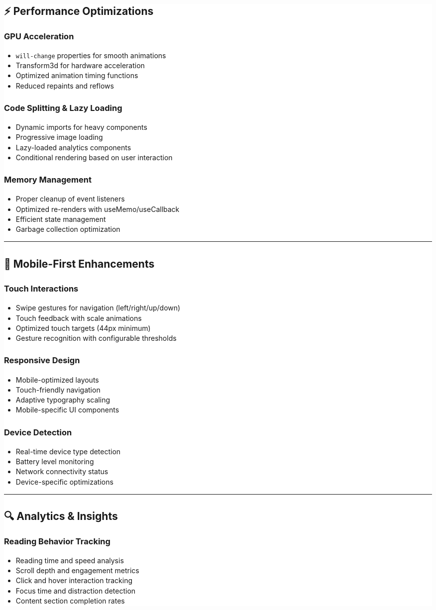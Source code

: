 
## ⚡ **Performance Optimizations**

### **GPU Acceleration**
- `will-change` properties for smooth animations
- Transform3d for hardware acceleration
- Optimized animation timing functions
- Reduced repaints and reflows

### **Code Splitting & Lazy Loading**
- Dynamic imports for heavy components
- Progressive image loading
- Lazy-loaded analytics components
- Conditional rendering based on user interaction

### **Memory Management**
- Proper cleanup of event listeners
- Optimized re-renders with useMemo/useCallback
- Efficient state management
- Garbage collection optimization

---

## 📱 **Mobile-First Enhancements**

### **Touch Interactions**
- Swipe gestures for navigation (left/right/up/down)
- Touch feedback with scale animations
- Optimized touch targets (44px minimum)
- Gesture recognition with configurable thresholds

### **Responsive Design**
- Mobile-optimized layouts
- Touch-friendly navigation
- Adaptive typography scaling
- Mobile-specific UI components

### **Device Detection**
- Real-time device type detection
- Battery level monitoring
- Network connectivity status
- Device-specific optimizations

---

## 🔍 **Analytics & Insights**

### **Reading Behavior Tracking**
- Reading time and speed analysis
- Scroll depth and engagement metrics
- Click and hover interaction tracking
- Focus time and distraction detection
- Content section completion rates

